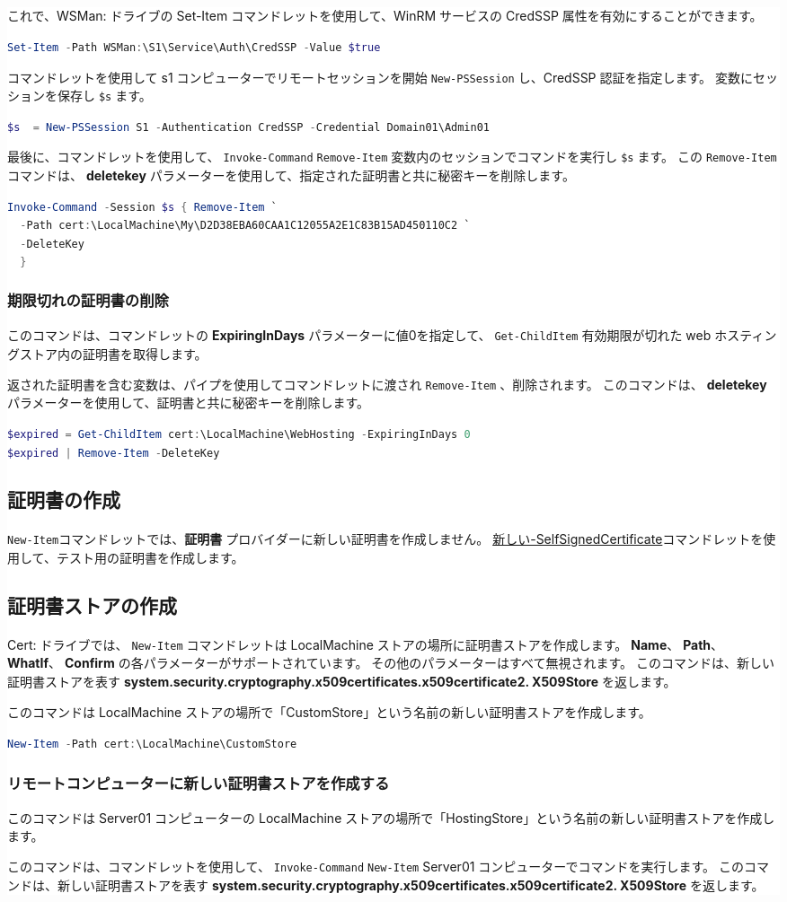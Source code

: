 これで、WSMan: ドライブの Set-Item コマンドレットを使用して、WinRM サービスの CredSSP 属性を有効にすることができます。

```powershell
Set-Item -Path WSMan:\S1\Service\Auth\CredSSP -Value $true
```

コマンドレットを使用して s1 コンピューターでリモートセッションを開始 `New-PSSession` し、CredSSP 認証を指定します。 変数にセッションを保存し `$s` ます。

```powershell
$s  = New-PSSession S1 -Authentication CredSSP -Credential Domain01\Admin01
```

最後に、コマンドレットを使用して、 `Invoke-Command` `Remove-Item` 変数内のセッションでコマンドを実行し `$s` ます。 この `Remove-Item` コマンドは、 **deletekey** パラメーターを使用して、指定された証明書と共に秘密キーを削除します。

```powershell
Invoke-Command -Session $s { Remove-Item `
  -Path cert:\LocalMachine\My\D2D38EBA60CAA1C12055A2E1C83B15AD450110C2 `
  -DeleteKey
  }
```

### <a name="delete-expired-certificates"></a>期限切れの証明書の削除

このコマンドは、コマンドレットの **ExpiringInDays** パラメーターに値0を指定して、 `Get-ChildItem` 有効期限が切れた web ホスティングストア内の証明書を取得します。

返された証明書を含む変数は、パイプを使用してコマンドレットに渡され `Remove-Item` 、削除されます。 このコマンドは、 **deletekey** パラメーターを使用して、証明書と共に秘密キーを削除します。

```powershell
$expired = Get-ChildItem cert:\LocalMachine\WebHosting -ExpiringInDays 0
$expired | Remove-Item -DeleteKey
```

## <a name="creating-certificates"></a>証明書の作成

`New-Item`コマンドレットでは、**証明書** プロバイダーに新しい証明書を作成しません。 [新しい-SelfSignedCertificate](/powershell/module/pkiclient/new-selfsignedcertificate)コマンドレットを使用して、テスト用の証明書を作成します。

## <a name="creating-certificate-stores"></a>証明書ストアの作成

Cert: ドライブでは、 `New-Item` コマンドレットは LocalMachine ストアの場所に証明書ストアを作成します。 **Name**、 **Path**、 **WhatIf**、 **Confirm** の各パラメーターがサポートされています。 その他のパラメーターはすべて無視されます。 このコマンドは、新しい証明書ストアを表す **system.security.cryptography.x509certificates.x509certificate2. X509Store** を返します。

このコマンドは LocalMachine ストアの場所で「CustomStore」という名前の新しい証明書ストアを作成します。

```powershell
New-Item -Path cert:\LocalMachine\CustomStore
```

### <a name="create-a-new-certificate-store-on-a-remote-computer"></a>リモートコンピューターに新しい証明書ストアを作成する

このコマンドは Server01 コンピューターの LocalMachine ストアの場所で「HostingStore」という名前の新しい証明書ストアを作成します。

このコマンドは、コマンドレットを使用して、 `Invoke-Command` `New-Item` Server01 コンピューターでコマンドを実行します。 このコマンドは、新しい証明書ストアを表す **system.security.cryptography.x509certificates.x509certificate2. X509Store** を返します。
